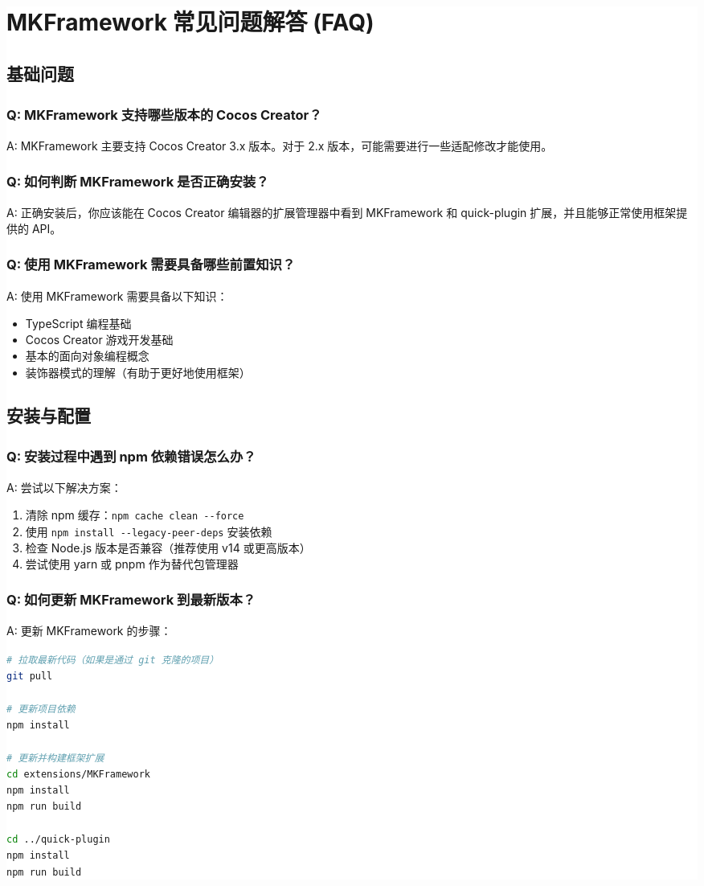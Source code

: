 # MKFramework 常见问题解答 (FAQ)

## 基础问题

### Q: MKFramework 支持哪些版本的 Cocos Creator？

A: MKFramework 主要支持 Cocos Creator 3.x 版本。对于 2.x 版本，可能需要进行一些适配修改才能使用。

### Q: 如何判断 MKFramework 是否正确安装？

A: 正确安装后，你应该能在 Cocos Creator 编辑器的扩展管理器中看到 MKFramework 和 quick-plugin 扩展，并且能够正常使用框架提供的 API。

### Q: 使用 MKFramework 需要具备哪些前置知识？

A: 使用 MKFramework 需要具备以下知识：
- TypeScript 编程基础
- Cocos Creator 游戏开发基础
- 基本的面向对象编程概念
- 装饰器模式的理解（有助于更好地使用框架）

## 安装与配置

### Q: 安装过程中遇到 npm 依赖错误怎么办？

A: 尝试以下解决方案：
1. 清除 npm 缓存：`npm cache clean --force`
2. 使用 `npm install --legacy-peer-deps` 安装依赖
3. 检查 Node.js 版本是否兼容（推荐使用 v14 或更高版本）
4. 尝试使用 yarn 或 pnpm 作为替代包管理器

### Q: 如何更新 MKFramework 到最新版本？

A: 更新 MKFramework 的步骤：

```bash
# 拉取最新代码（如果是通过 git 克隆的项目）
git pull

# 更新项目依赖
npm install

# 更新并构建框架扩展
cd extensions/MKFramework
npm install
npm run build

cd ../quick-plugin
npm install
npm run build
```
